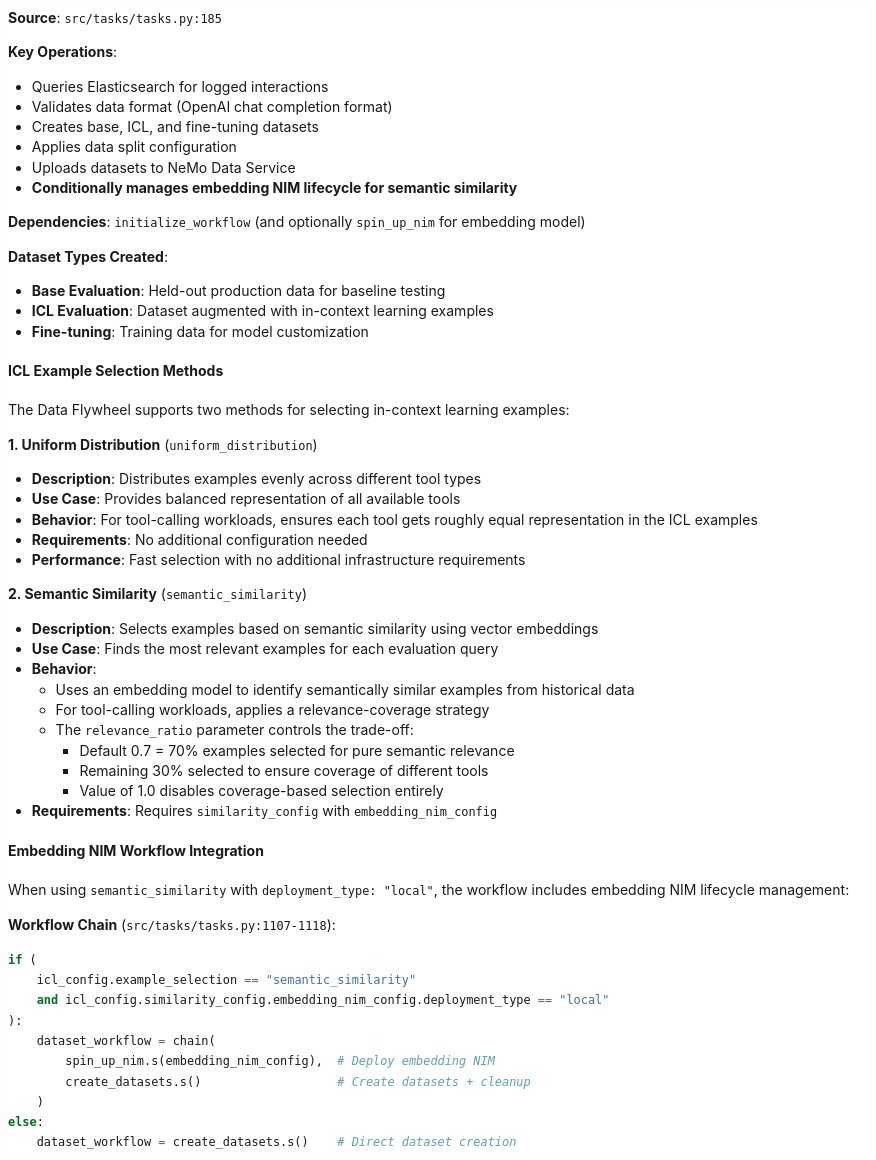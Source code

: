 **Source**: `src/tasks/tasks.py:185`

**Key Operations**:
- Queries Elasticsearch for logged interactions
- Validates data format (OpenAI chat completion format)
- Creates base, ICL, and fine-tuning datasets
- Applies data split configuration
- Uploads datasets to NeMo Data Service
- **Conditionally manages embedding NIM lifecycle for semantic similarity**

**Dependencies**: `initialize_workflow` (and optionally `spin_up_nim` for embedding model)

**Dataset Types Created**:
- **Base Evaluation**: Held-out production data for baseline testing
- **ICL Evaluation**: Dataset augmented with in-context learning examples
- **Fine-tuning**: Training data for model customization

#### ICL Example Selection Methods

The Data Flywheel supports two methods for selecting in-context learning examples:

**1. Uniform Distribution** (`uniform_distribution`)
- **Description**: Distributes examples evenly across different tool types
- **Use Case**: Provides balanced representation of all available tools
- **Behavior**: For tool-calling workloads, ensures each tool gets roughly equal representation in the ICL examples
- **Requirements**: No additional configuration needed
- **Performance**: Fast selection with no additional infrastructure requirements

**2. Semantic Similarity** (`semantic_similarity`)
- **Description**: Selects examples based on semantic similarity using vector embeddings
- **Use Case**: Finds the most relevant examples for each evaluation query
- **Behavior**: 
  - Uses an embedding model to identify semantically similar examples from historical data
  - For tool-calling workloads, applies a relevance-coverage strategy
  - The `relevance_ratio` parameter controls the trade-off:
    - Default 0.7 = 70% examples selected for pure semantic relevance
    - Remaining 30% selected to ensure coverage of different tools
    - Value of 1.0 disables coverage-based selection entirely
- **Requirements**: Requires `similarity_config` with `embedding_nim_config`

#### Embedding NIM Workflow Integration

When using `semantic_similarity` with `deployment_type: "local"`, the workflow includes embedding NIM lifecycle management:

**Workflow Chain** (`src/tasks/tasks.py:1107-1118`):
```python
if (
    icl_config.example_selection == "semantic_similarity"
    and icl_config.similarity_config.embedding_nim_config.deployment_type == "local"
):
    dataset_workflow = chain(
        spin_up_nim.s(embedding_nim_config),  # Deploy embedding NIM
        create_datasets.s()                   # Create datasets + cleanup
    )
else:
    dataset_workflow = create_datasets.s()    # Direct dataset creation
```
